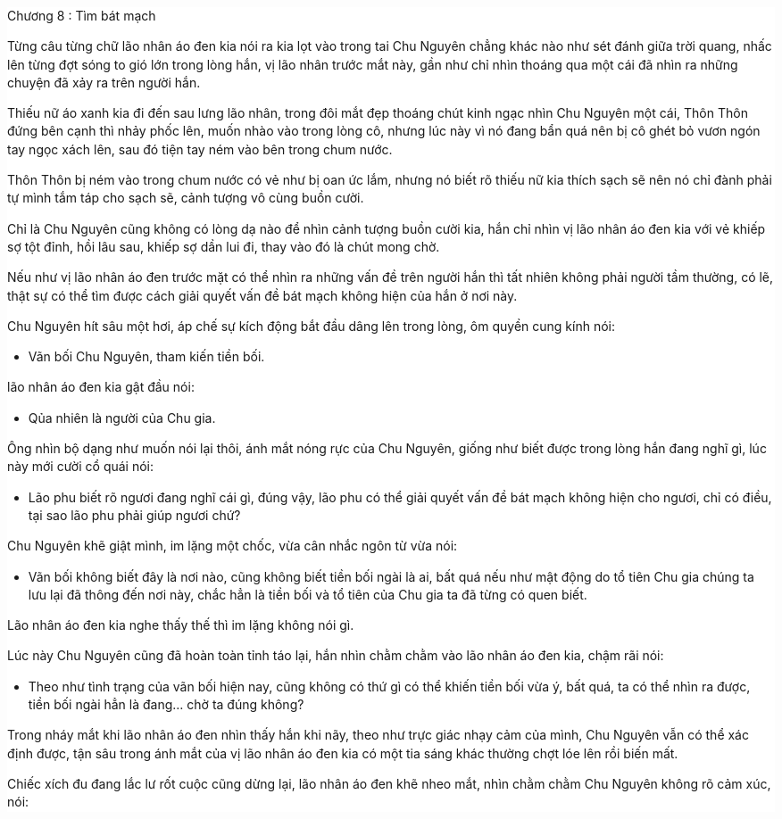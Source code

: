 




Chương 8 : Tìm bát mạch


Từng câu từng chữ lão nhân áo đen kia nói ra kia lọt vào trong tai Chu Nguyên chẳng khác nào như sét đánh giữa trời quang, nhấc lên từng đợt sóng to gió lớn trong lòng hắn, vị lão nhân trước mắt này, gần như chỉ nhìn thoáng qua một cái đã nhìn ra những chuyện đã xảy ra trên người hắn.

Thiếu nữ áo xanh kia đi đến sau lưng lão nhân, trong đôi mắt đẹp thoáng chút kinh ngạc nhìn Chu Nguyên một cái, Thôn Thôn đứng bên cạnh thì nhảy phốc lên, muốn nhào vào trong lòng cô, nhưng lúc này vì nó đang bẩn quá nên bị cô ghét bỏ vươn ngón tay ngọc xách lên, sau đó tiện tay ném vào bên trong chum nước.

Thôn Thôn bị ném vào trong chum nước có vẻ như bị oan ức lắm, nhưng nó biết rõ thiếu nữ kia thích sạch sẽ nên nó chỉ đành phải tự mình tắm táp cho sạch sẽ, cảnh tượng vô cùng buồn cười.

Chỉ là Chu Nguyên cũng không có lòng dạ nào để nhìn cảnh tượng buồn cười kia, hắn chỉ nhìn vị lão nhân áo đen kia với vẻ khiếp sợ tột đỉnh, hồi lâu sau, khiếp sợ dần lui đi, thay vào đó là chút mong chờ.

Nếu như vị lão nhân áo đen trước mặt có thể nhìn ra những vấn đề trên người hắn thì tất nhiên không phải người tầm thường, có lẽ, thật sự có thể tìm được cách giải quyết vấn đề bát mạch không hiện của hắn ở nơi này.

Chu Nguyên hít sâu một hơi, áp chế sự kích động bắt đầu dâng lên trong lòng, ôm quyền cung kính nói:

- Vãn bối Chu Nguyên, tham kiến tiền bối.

lão nhân áo đen kia gật đầu nói:

- Qủa nhiên là người của Chu gia.

Ông nhìn bộ dạng như muốn nói lại thôi, ánh mắt nóng rực của Chu Nguyên, giống như biết được trong lòng hắn đang nghĩ gì, lúc này mới cười cổ quái nói:

- Lão phu biết rõ ngươi đang nghĩ cái gì, đúng vậy, lão phu có thể giải quyết vấn đề bát mạch không hiện cho ngươi, chỉ có điều, tại sao lão phu phải giúp ngươi chứ?

Chu Nguyên khẽ giật mình, im lặng một chốc, vừa cân nhắc ngôn từ vừa nói:

- Vãn bối không biết đây là nơi nào, cũng không biết tiền bối ngài là ai, bất quá nếu như mật động do tổ tiên Chu gia chúng ta lưu lại đã thông đến nơi này, chắc hẳn là tiền bối và tổ tiên của Chu gia ta đã từng có quen biết.

Lão nhân áo đen kia nghe thấy thế thì im lặng không nói gì.

Lúc này Chu Nguyên cũng đã hoàn toàn tỉnh táo lại, hắn nhìn chằm chằm vào lão nhân áo đen kia, chậm rãi nói:

- Theo như tình trạng của vãn bối hiện nay, cũng không có thứ gì có thể khiến tiền bối vừa ý, bất quá, ta có thể nhìn ra được, tiền bối ngài hẳn là đang… chờ ta đúng không?

Trong nháy mắt khi lão nhân áo đen nhìn thấy hắn khi nãy, theo như trực giác nhạy cảm của mình, Chu Nguyên vẫn có thể xác định được, tận sâu trong ánh mắt của vị lão nhân áo đen kia có một tia sáng khác thường chợt lóe lên rồi biến mất.

Chiếc xích đu đang lắc lư rốt cuộc cũng dừng lại, lão nhân áo đen khẽ nheo mắt, nhìn chằm chằm Chu Nguyên không rõ cảm xúc, nói:
